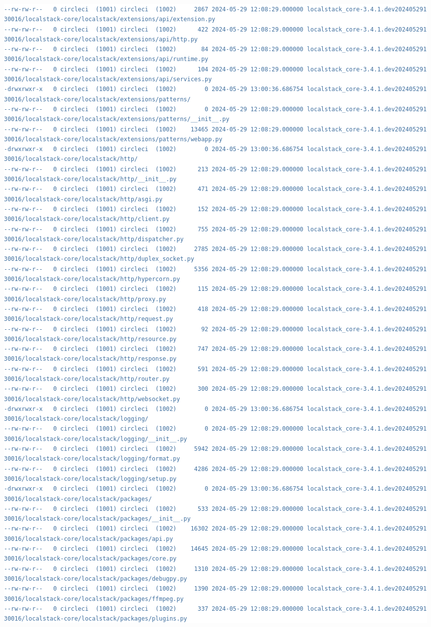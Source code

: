 ```diff
--rw-rw-r--   0 circleci  (1001) circleci  (1002)     2867 2024-05-29 12:08:29.000000 localstack_core-3.4.1.dev20240529130016/localstack-core/localstack/extensions/api/extension.py
--rw-rw-r--   0 circleci  (1001) circleci  (1002)      422 2024-05-29 12:08:29.000000 localstack_core-3.4.1.dev20240529130016/localstack-core/localstack/extensions/api/http.py
--rw-rw-r--   0 circleci  (1001) circleci  (1002)       84 2024-05-29 12:08:29.000000 localstack_core-3.4.1.dev20240529130016/localstack-core/localstack/extensions/api/runtime.py
--rw-rw-r--   0 circleci  (1001) circleci  (1002)      104 2024-05-29 12:08:29.000000 localstack_core-3.4.1.dev20240529130016/localstack-core/localstack/extensions/api/services.py
-drwxrwxr-x   0 circleci  (1001) circleci  (1002)        0 2024-05-29 13:00:36.686754 localstack_core-3.4.1.dev20240529130016/localstack-core/localstack/extensions/patterns/
--rw-rw-r--   0 circleci  (1001) circleci  (1002)        0 2024-05-29 12:08:29.000000 localstack_core-3.4.1.dev20240529130016/localstack-core/localstack/extensions/patterns/__init__.py
--rw-rw-r--   0 circleci  (1001) circleci  (1002)    13465 2024-05-29 12:08:29.000000 localstack_core-3.4.1.dev20240529130016/localstack-core/localstack/extensions/patterns/webapp.py
-drwxrwxr-x   0 circleci  (1001) circleci  (1002)        0 2024-05-29 13:00:36.686754 localstack_core-3.4.1.dev20240529130016/localstack-core/localstack/http/
--rw-rw-r--   0 circleci  (1001) circleci  (1002)      213 2024-05-29 12:08:29.000000 localstack_core-3.4.1.dev20240529130016/localstack-core/localstack/http/__init__.py
--rw-rw-r--   0 circleci  (1001) circleci  (1002)      471 2024-05-29 12:08:29.000000 localstack_core-3.4.1.dev20240529130016/localstack-core/localstack/http/asgi.py
--rw-rw-r--   0 circleci  (1001) circleci  (1002)      152 2024-05-29 12:08:29.000000 localstack_core-3.4.1.dev20240529130016/localstack-core/localstack/http/client.py
--rw-rw-r--   0 circleci  (1001) circleci  (1002)      755 2024-05-29 12:08:29.000000 localstack_core-3.4.1.dev20240529130016/localstack-core/localstack/http/dispatcher.py
--rw-rw-r--   0 circleci  (1001) circleci  (1002)     2785 2024-05-29 12:08:29.000000 localstack_core-3.4.1.dev20240529130016/localstack-core/localstack/http/duplex_socket.py
--rw-rw-r--   0 circleci  (1001) circleci  (1002)     5356 2024-05-29 12:08:29.000000 localstack_core-3.4.1.dev20240529130016/localstack-core/localstack/http/hypercorn.py
--rw-rw-r--   0 circleci  (1001) circleci  (1002)      115 2024-05-29 12:08:29.000000 localstack_core-3.4.1.dev20240529130016/localstack-core/localstack/http/proxy.py
--rw-rw-r--   0 circleci  (1001) circleci  (1002)      418 2024-05-29 12:08:29.000000 localstack_core-3.4.1.dev20240529130016/localstack-core/localstack/http/request.py
--rw-rw-r--   0 circleci  (1001) circleci  (1002)       92 2024-05-29 12:08:29.000000 localstack_core-3.4.1.dev20240529130016/localstack-core/localstack/http/resource.py
--rw-rw-r--   0 circleci  (1001) circleci  (1002)      747 2024-05-29 12:08:29.000000 localstack_core-3.4.1.dev20240529130016/localstack-core/localstack/http/response.py
--rw-rw-r--   0 circleci  (1001) circleci  (1002)      591 2024-05-29 12:08:29.000000 localstack_core-3.4.1.dev20240529130016/localstack-core/localstack/http/router.py
--rw-rw-r--   0 circleci  (1001) circleci  (1002)      300 2024-05-29 12:08:29.000000 localstack_core-3.4.1.dev20240529130016/localstack-core/localstack/http/websocket.py
-drwxrwxr-x   0 circleci  (1001) circleci  (1002)        0 2024-05-29 13:00:36.686754 localstack_core-3.4.1.dev20240529130016/localstack-core/localstack/logging/
--rw-rw-r--   0 circleci  (1001) circleci  (1002)        0 2024-05-29 12:08:29.000000 localstack_core-3.4.1.dev20240529130016/localstack-core/localstack/logging/__init__.py
--rw-rw-r--   0 circleci  (1001) circleci  (1002)     5942 2024-05-29 12:08:29.000000 localstack_core-3.4.1.dev20240529130016/localstack-core/localstack/logging/format.py
--rw-rw-r--   0 circleci  (1001) circleci  (1002)     4286 2024-05-29 12:08:29.000000 localstack_core-3.4.1.dev20240529130016/localstack-core/localstack/logging/setup.py
-drwxrwxr-x   0 circleci  (1001) circleci  (1002)        0 2024-05-29 13:00:36.686754 localstack_core-3.4.1.dev20240529130016/localstack-core/localstack/packages/
--rw-rw-r--   0 circleci  (1001) circleci  (1002)      533 2024-05-29 12:08:29.000000 localstack_core-3.4.1.dev20240529130016/localstack-core/localstack/packages/__init__.py
--rw-rw-r--   0 circleci  (1001) circleci  (1002)    16302 2024-05-29 12:08:29.000000 localstack_core-3.4.1.dev20240529130016/localstack-core/localstack/packages/api.py
--rw-rw-r--   0 circleci  (1001) circleci  (1002)    14645 2024-05-29 12:08:29.000000 localstack_core-3.4.1.dev20240529130016/localstack-core/localstack/packages/core.py
--rw-rw-r--   0 circleci  (1001) circleci  (1002)     1310 2024-05-29 12:08:29.000000 localstack_core-3.4.1.dev20240529130016/localstack-core/localstack/packages/debugpy.py
--rw-rw-r--   0 circleci  (1001) circleci  (1002)     1390 2024-05-29 12:08:29.000000 localstack_core-3.4.1.dev20240529130016/localstack-core/localstack/packages/ffmpeg.py
--rw-rw-r--   0 circleci  (1001) circleci  (1002)      337 2024-05-29 12:08:29.000000 localstack_core-3.4.1.dev20240529130016/localstack-core/localstack/packages/plugins.py
```